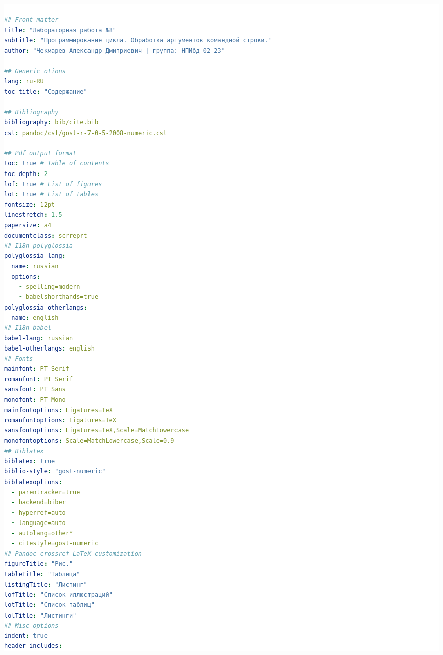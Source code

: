 ```yaml
---
## Front matter
title: "Лабораторная работа №8"
subtitle: "Программирование цикла. Обработка аргументов командной строки."
author: "Чекмарев Александр Дмитриевич | группа: НПИбд 02-23"

## Generic otions
lang: ru-RU
toc-title: "Содержание"

## Bibliography
bibliography: bib/cite.bib
csl: pandoc/csl/gost-r-7-0-5-2008-numeric.csl

## Pdf output format
toc: true # Table of contents
toc-depth: 2
lof: true # List of figures
lot: true # List of tables
fontsize: 12pt
linestretch: 1.5
papersize: a4
documentclass: scrreprt
## I18n polyglossia
polyglossia-lang:
  name: russian
  options:
	- spelling=modern
	- babelshorthands=true
polyglossia-otherlangs:
  name: english
## I18n babel
babel-lang: russian
babel-otherlangs: english
## Fonts
mainfont: PT Serif
romanfont: PT Serif
sansfont: PT Sans
monofont: PT Mono
mainfontoptions: Ligatures=TeX
romanfontoptions: Ligatures=TeX
sansfontoptions: Ligatures=TeX,Scale=MatchLowercase
monofontoptions: Scale=MatchLowercase,Scale=0.9
## Biblatex
biblatex: true
biblio-style: "gost-numeric"
biblatexoptions:
  - parentracker=true
  - backend=biber
  - hyperref=auto
  - language=auto
  - autolang=other*
  - citestyle=gost-numeric
## Pandoc-crossref LaTeX customization
figureTitle: "Рис."
tableTitle: "Таблица"
listingTitle: "Листинг"
lofTitle: "Список иллюстраций"
lotTitle: "Список таблиц"
lolTitle: "Листинги"
## Misc options
indent: true
header-includes:
```